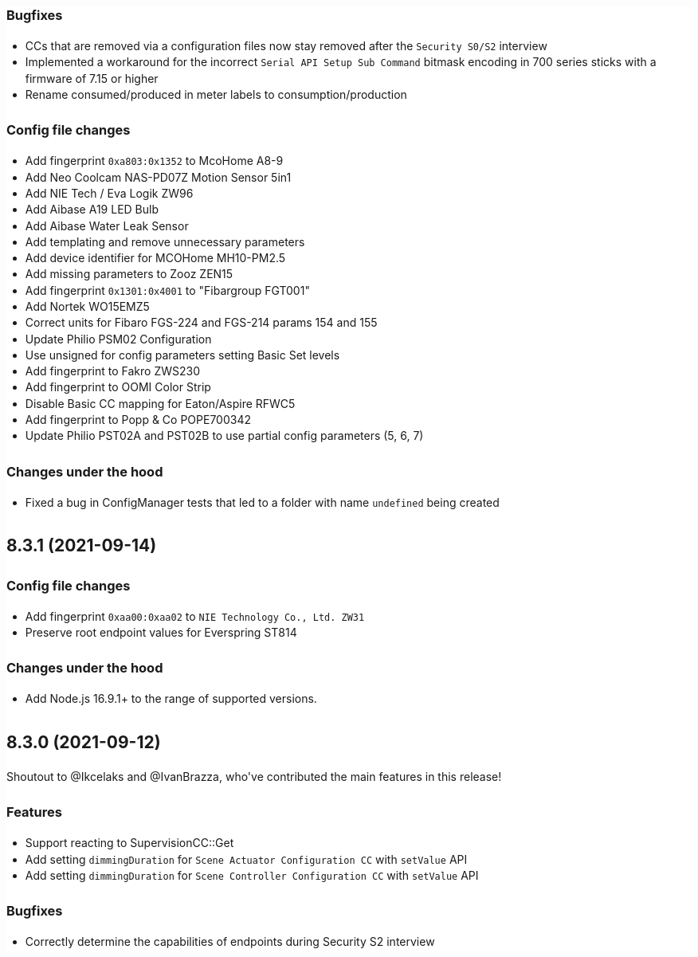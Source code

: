 ### Bugfixes
* CCs that are removed via a configuration files now stay removed after the `Security S0/S2` interview
* Implemented a workaround for the incorrect `Serial API Setup Sub Command` bitmask encoding in 700 series sticks with a firmware of 7.15 or higher
* Rename consumed/produced in meter labels to consumption/production

### Config file changes
* Add fingerprint `0xa803:0x1352` to McoHome A8-9
* Add Neo Coolcam NAS-PD07Z Motion Sensor 5in1
* Add NIE Tech / Eva Logik ZW96
* Add Aibase A19 LED Bulb
* Add Aibase Water Leak Sensor
* Add templating and remove unnecessary parameters
* Add device identifier for MCOHome MH10-PM2.5
* Add missing parameters to Zooz ZEN15
* Add fingerprint `0x1301:0x4001` to "Fibargroup FGT001"
* Add Nortek WO15EMZ5
* Correct units for Fibaro FGS-224 and FGS-214 params 154 and 155
* Update Philio PSM02 Configuration
* Use unsigned for config parameters setting Basic Set levels
* Add fingerprint to Fakro ZWS230
* Add fingerprint to OOMI Color Strip
* Disable Basic CC mapping for Eaton/Aspire RFWC5
* Add fingerprint to Popp & Co POPE700342
* Update Philio PST02A and PST02B to use partial config parameters (5, 6, 7)

### Changes under the hood
* Fixed a bug in ConfigManager tests that led to a folder with name `undefined` being created

## 8.3.1 (2021-09-14)
### Config file changes
* Add fingerprint `0xaa00:0xaa02` to `NIE Technology Co., Ltd. ZW31`
* Preserve root endpoint values for Everspring ST814

### Changes under the hood
* Add Node.js 16.9.1+ to the range of supported versions.

## 8.3.0 (2021-09-12)
Shoutout to @Ikcelaks and @IvanBrazza, who've contributed the main features in this release!

### Features
* Support reacting to SupervisionCC::Get
* Add setting `dimmingDuration` for `Scene Actuator Configuration CC` with `setValue` API
* Add setting `dimmingDuration` for `Scene Controller Configuration CC` with `setValue` API

### Bugfixes
* Correctly determine the capabilities of endpoints during Security S2 interview
